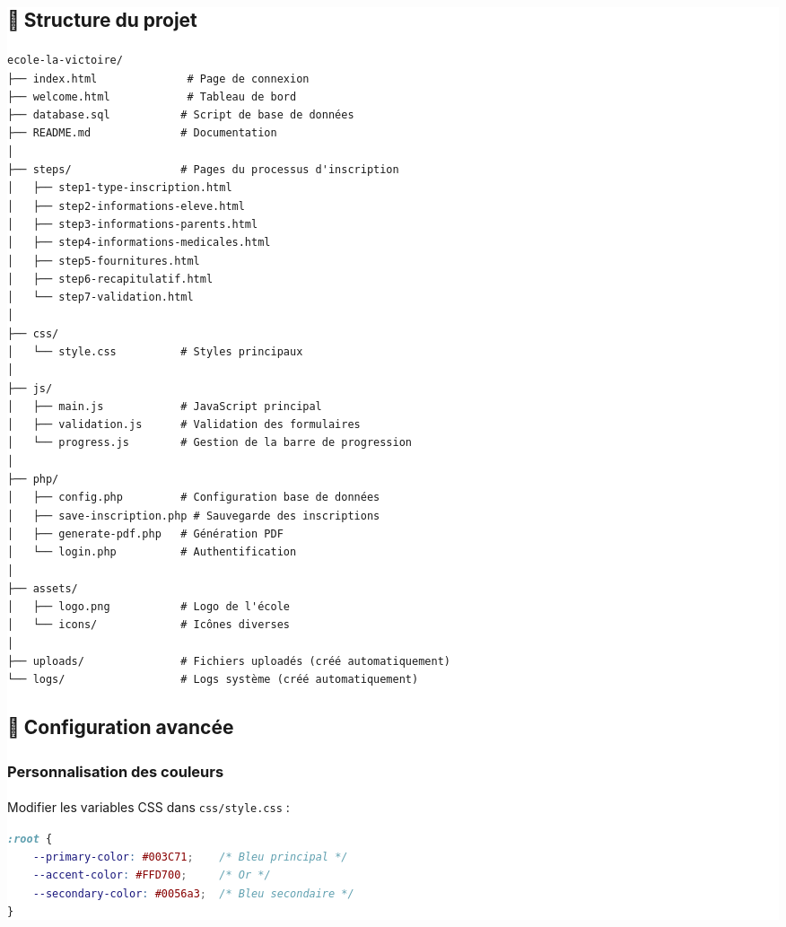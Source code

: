 ## 📁 Structure du projet

```
ecole-la-victoire/
├── index.html              # Page de connexion
├── welcome.html            # Tableau de bord
├── database.sql           # Script de base de données
├── README.md              # Documentation
│
├── steps/                 # Pages du processus d'inscription
│   ├── step1-type-inscription.html
│   ├── step2-informations-eleve.html
│   ├── step3-informations-parents.html
│   ├── step4-informations-medicales.html
│   ├── step5-fournitures.html
│   ├── step6-recapitulatif.html
│   └── step7-validation.html
│
├── css/
│   └── style.css          # Styles principaux
│
├── js/
│   ├── main.js            # JavaScript principal
│   ├── validation.js      # Validation des formulaires
│   └── progress.js        # Gestion de la barre de progression
│
├── php/
│   ├── config.php         # Configuration base de données
│   ├── save-inscription.php # Sauvegarde des inscriptions
│   ├── generate-pdf.php   # Génération PDF
│   └── login.php          # Authentification
│
├── assets/
│   ├── logo.png           # Logo de l'école
│   └── icons/             # Icônes diverses
│
├── uploads/               # Fichiers uploadés (créé automatiquement)
└── logs/                  # Logs système (créé automatiquement)
```

## 🔧 Configuration avancée

### Personnalisation des couleurs
Modifier les variables CSS dans `css/style.css` :
```css
:root {
    --primary-color: #003C71;    /* Bleu principal */
    --accent-color: #FFD700;     /* Or */
    --secondary-color: #0056a3;  /* Bleu secondaire */
}
```
